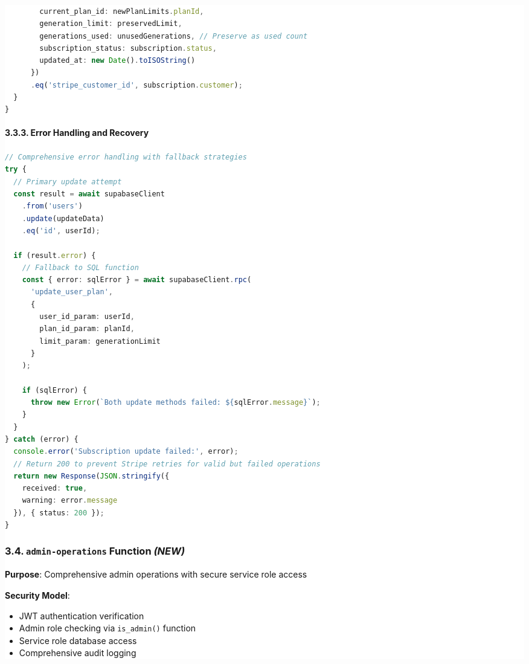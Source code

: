 ```typescript
        current_plan_id: newPlanLimits.planId,
        generation_limit: preservedLimit,
        generations_used: unusedGenerations, // Preserve as used count
        subscription_status: subscription.status,
        updated_at: new Date().toISOString()
      })
      .eq('stripe_customer_id', subscription.customer);
  }
}
```

#### 3.3.3. Error Handling and Recovery

```typescript
// Comprehensive error handling with fallback strategies
try {
  // Primary update attempt
  const result = await supabaseClient
    .from('users')
    .update(updateData)
    .eq('id', userId);

  if (result.error) {
    // Fallback to SQL function
    const { error: sqlError } = await supabaseClient.rpc(
      'update_user_plan',
      {
        user_id_param: userId,
        plan_id_param: planId,
        limit_param: generationLimit
      }
    );

    if (sqlError) {
      throw new Error(`Both update methods failed: ${sqlError.message}`);
    }
  }
} catch (error) {
  console.error('Subscription update failed:', error);
  // Return 200 to prevent Stripe retries for valid but failed operations
  return new Response(JSON.stringify({ 
    received: true, 
    warning: error.message 
  }), { status: 200 });
}
```

### 3.4. `admin-operations` Function *(NEW)*

**Purpose**: Comprehensive admin operations with secure service role access

**Security Model**:
- JWT authentication verification
- Admin role checking via `is_admin()` function
- Service role database access
- Comprehensive audit logging
